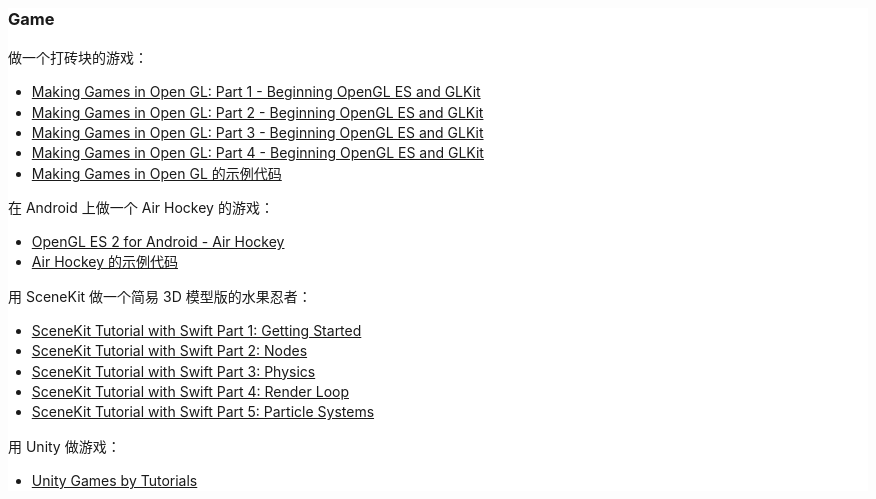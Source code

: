 ### Game

做一个打砖块的游戏：

* <em class="fab fa-youtube"></em> [Making Games in Open GL: Part 1 - Beginning OpenGL ES and GLKit](https://www.youtube.com/watch?v=98cd9Eya5Jc&list=PL23Revp-82LL_XoQEiTT6zsgHHrpjr1D9&index=9)
* <em class="fab fa-youtube"></em> [Making Games in Open GL: Part 2 - Beginning OpenGL ES and GLKit](https://www.youtube.com/watch?v=I3J2qIimBqA&list=PL23Revp-82LL_XoQEiTT6zsgHHrpjr1D9&index=10)
* <em class="fab fa-youtube"></em> [Making Games in Open GL: Part 3 - Beginning OpenGL ES and GLKit](https://www.youtube.com/watch?v=x0UJiMehcP4&list=PL23Revp-82LL_XoQEiTT6zsgHHrpjr1D9&index=11)
* <em class="fab fa-youtube"></em> [Making Games in Open GL: Part 4 - Beginning OpenGL ES and GLKit](https://www.youtube.com/watch?v=629tijNMPgU&list=PL23Revp-82LL_XoQEiTT6zsgHHrpjr1D9&index=12)
* <em class="fab fa-github"></em> [Making Games in Open GL 的示例代码](https://github.com/danjiang/LearningOpenGLES2/tree/master/09.BrickBreakerGame "09.BrickBreakerGame")

在 Android 上做一个 Air Hockey 的游戏：

* [OpenGL ES 2 for Android - Air Hockey](https://pragprog.com/book/kbogla/opengl-es-2-for-android)
* <em class="fab fa-github"></em> [Air Hockey 的示例代码](https://github.com/danjiang/AirHockeyAndroid "danjiang / AirHockeyAndroid")

用 SceneKit 做一个简易 3D 模型版的水果忍者： 

* [SceneKit Tutorial with Swift Part 1: Getting Started](https://www.raywenderlich.com/146175/scene-kit-tutorial-swift-part-1-getting-started)
* [SceneKit Tutorial with Swift Part 2: Nodes](https://www.raywenderlich.com/146176/scene-kit-tutorial-swift-part-2-nodes-2)
* [SceneKit Tutorial with Swift Part 3: Physics](https://www.raywenderlich.com/146177/scene-kit-tutorial-swift-part-3-physics-2)
* [SceneKit Tutorial with Swift Part 4: Render Loop](https://www.raywenderlich.com/146178/scene-kit-tutorial-swift-part-4-render-loop-2)
* [SceneKit Tutorial with Swift Part 5: Particle Systems](https://www.raywenderlich.com/146179/scene-kit-tutorial-swift-part-5-particle-systems-2)

用 Unity 做游戏：

* [Unity Games by Tutorials](https://store.raywenderlich.com/products/unity-games-by-tutorials)